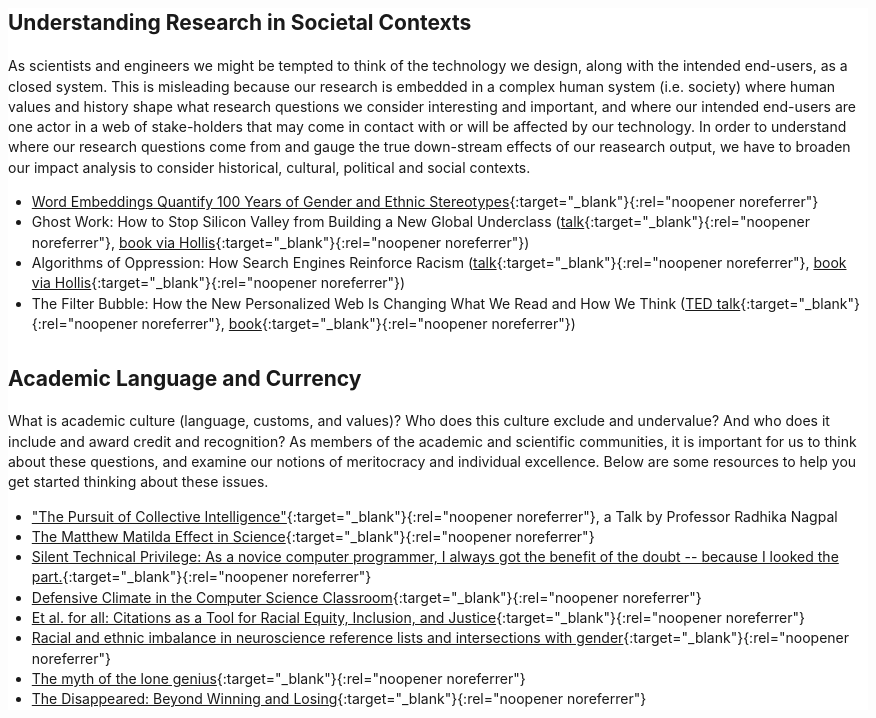 

## Understanding Research in Societal Contexts

As scientists and engineers we might be tempted to think of the technology we design, along with the intended end-users, as a closed system. This is misleading because our research is embedded in a complex human system (i.e. society) where human values and history shape what research questions we consider interesting and important, and where our intended end-users are one actor in a web of stake-holders that may come in contact with or will be affected by our technology. In order to understand where our research questions come from and gauge the true down-stream effects of our reasearch output, we have to broaden our impact analysis to consider historical, cultural, political and social contexts. 

* [Word Embeddings Quantify 100 Years of Gender and Ethnic Stereotypes](https://arxiv.org/abs/1711.08412){:target="_blank"}{:rel="noopener noreferrer"}
* Ghost Work: How to Stop Silicon Valley from Building a New Global Underclass ([talk](https://www.youtube.com/watch?v=zj2DEQCOTh0){:target="_blank"}{:rel="noopener noreferrer"}, [book via Hollis](http://id.lib.harvard.edu/alma/99153811462003941/catalog){:target="_blank"}{:rel="noopener noreferrer"})
* Algorithms of Oppression: How Search Engines Reinforce Racism ([talk](https://www.youtube.com/watch?v=Q7yFysTBpAo){:target="_blank"}{:rel="noopener noreferrer"}, [book via Hollis](https://hollis.harvard.edu/permalink/f/1s5nto6/01HVD_ALMA512273206120003941){:target="_blank"}{:rel="noopener noreferrer"})
* The Filter Bubble: How the New Personalized Web Is Changing What We Read and How We Think ([TED talk](https://www.youtube.com/watch?v=B8ofWFx525s){:target="_blank"}{:rel="noopener noreferrer"}, [book](https://www.amazon.com/Filter-Bubble-Personalized-Changing-Think/dp/0143121235){:target="_blank"}{:rel="noopener noreferrer"})



## Academic Language and Currency

What is academic culture (language, customs, and values)? 
Who does this culture exclude and undervalue? 
And who does it include and award credit and recognition? 
As members of the academic and scientific communities, 
it is important for us to think about these questions, 
and examine our notions of meritocracy and individual excellence. 
Below are some resources to help you get started thinking about these issues.

* ["The Pursuit of Collective Intelligence"](https://cornell.hosted.panopto.com/Panopto/Pages/Viewer.aspx?id=01d4c974-d005-434a-8544-a8cf0179150f){:target="_blank"}{:rel="noopener noreferrer"}, a Talk by Professor Radhika Nagpal
* [The Matthew Matilda Effect in Science](https://www-jstor-org.ezp-prod1.hul.harvard.edu/stable/285482?seq=1#metadata_info_tab_contents){:target="_blank"}{:rel="noopener noreferrer"}
* [Silent Technical Privilege: As a novice computer programmer, I always got the benefit of the doubt -- because I looked the part.](https://slate.com/technology/2014/01/programmer-privilege-as-an-asian-male-computer-science-major-everyone-gave-me-the-benefit-of-the-doubt.html){:target="_blank"}{:rel="noopener noreferrer"}
* [Defensive Climate in the Computer Science Classroom](https://courses.cs.washington.edu/courses/cse590e/02sp/defensive_20climate.pdf){:target="_blank"}{:rel="noopener noreferrer"}
* [Et al. for all: Citations as a Tool for Racial Equity, Inclusion, and Justice](https://rurisi.com/citation-guide){:target="_blank"}{:rel="noopener noreferrer"}
* [Racial and ethnic imbalance in neuroscience reference lists and intersections with gender](https://www.biorxiv.org/content/10.1101/2020.10.12.336230v1.full){:target="_blank"}{:rel="noopener noreferrer"}
* [The myth of the lone genius](https://www.nobelprize.org/martin-chalfie-npii-canada/){:target="_blank"}{:rel="noopener noreferrer"}
* [The Disappeared: Beyond Winning and Losing](https://www.computer.org/csdl/magazine/co/2018/10/mco2018100066/17D45WXIkDI){:target="_blank"}{:rel="noopener noreferrer"}
